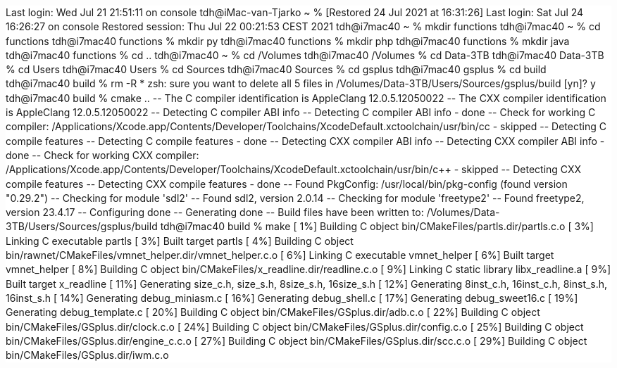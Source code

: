 Last login: Wed Jul 21 21:51:11 on console
tdh@iMac-van-Tjarko ~ % 
  [Restored 24 Jul 2021 at 16:31:26]
Last login: Sat Jul 24 16:26:27 on console
Restored session: Thu Jul 22 00:21:53 CEST 2021
tdh@i7mac40 ~ % mkdir functions
tdh@i7mac40 ~ % cd functions
tdh@i7mac40 functions % mkdir py
tdh@i7mac40 functions % mkdir php
tdh@i7mac40 functions % mkdir java
tdh@i7mac40 functions % cd ..
tdh@i7mac40 ~ % cd /Volumes 
tdh@i7mac40 /Volumes % cd Data-3TB 
tdh@i7mac40 Data-3TB % cd Users 
tdh@i7mac40 Users % cd Sources 
tdh@i7mac40 Sources % cd gsplus
tdh@i7mac40 gsplus % cd build
tdh@i7mac40 build % rm -R *
zsh: sure you want to delete all 5 files in /Volumes/Data-3TB/Users/Sources/gsplus/build [yn]? y
tdh@i7mac40 build % cmake ..
-- The C compiler identification is AppleClang 12.0.5.12050022
-- The CXX compiler identification is AppleClang 12.0.5.12050022
-- Detecting C compiler ABI info
-- Detecting C compiler ABI info - done
-- Check for working C compiler: /Applications/Xcode.app/Contents/Developer/Toolchains/XcodeDefault.xctoolchain/usr/bin/cc - skipped
-- Detecting C compile features
-- Detecting C compile features - done
-- Detecting CXX compiler ABI info
-- Detecting CXX compiler ABI info - done
-- Check for working CXX compiler: /Applications/Xcode.app/Contents/Developer/Toolchains/XcodeDefault.xctoolchain/usr/bin/c++ - skipped
-- Detecting CXX compile features
-- Detecting CXX compile features - done
-- Found PkgConfig: /usr/local/bin/pkg-config (found version "0.29.2") 
-- Checking for module 'sdl2'
--   Found sdl2, version 2.0.14
-- Checking for module 'freetype2'
--   Found freetype2, version 23.4.17
-- Configuring done
-- Generating done
-- Build files have been written to: /Volumes/Data-3TB/Users/Sources/gsplus/build
tdh@i7mac40 build % make
[  1%] Building C object bin/CMakeFiles/partls.dir/partls.c.o
[  3%] Linking C executable partls
[  3%] Built target partls
[  4%] Building C object bin/rawnet/CMakeFiles/vmnet_helper.dir/vmnet_helper.c.o
[  6%] Linking C executable vmnet_helper
[  6%] Built target vmnet_helper
[  8%] Building C object bin/CMakeFiles/x_readline.dir/readline.c.o
[  9%] Linking C static library libx_readline.a
[  9%] Built target x_readline
[ 11%] Generating size_c.h, size_s.h, 8size_s.h, 16size_s.h
[ 12%] Generating 8inst_c.h, 16inst_c.h, 8inst_s.h, 16inst_s.h
[ 14%] Generating debug_miniasm.c
[ 16%] Generating debug_shell.c
[ 17%] Generating debug_sweet16.c
[ 19%] Generating debug_template.c
[ 20%] Building C object bin/CMakeFiles/GSplus.dir/adb.c.o
[ 22%] Building C object bin/CMakeFiles/GSplus.dir/clock.c.o
[ 24%] Building C object bin/CMakeFiles/GSplus.dir/config.c.o
[ 25%] Building C object bin/CMakeFiles/GSplus.dir/engine_c.c.o
[ 27%] Building C object bin/CMakeFiles/GSplus.dir/scc.c.o
[ 29%] Building C object bin/CMakeFiles/GSplus.dir/iwm.c.o